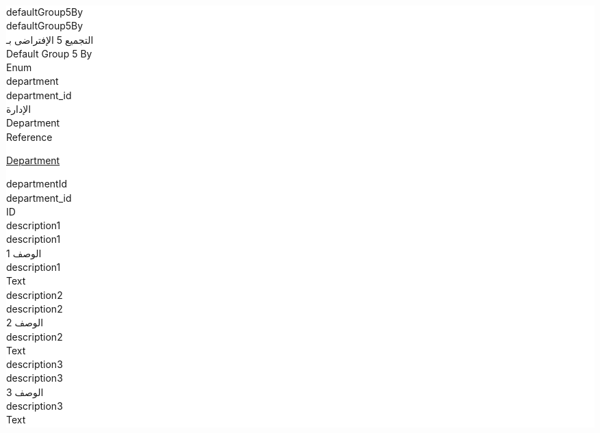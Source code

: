 </div>

<div class="row searchable" id="defaultGroup5By">
<div class="cell" data-label="Property">defaultGroup5By</div>
<div class="cell" data-label="Column">defaultGroup5By</div>
<div class="cell" data-label="Arabic">التجميع 5 الإفتراضى بـ</div>
<div class="cell" data-label="English">Default Group 5 By</div>
<div class="cell" data-label="Type">Enum</div>

</div>

<div class="row searchable" id="department">
<div class="cell" data-label="Property">department</div>
<div class="cell" data-label="Column">department_id</div>
<div class="cell" data-label="Arabic">الإدارة</div>
<div class="cell" data-label="English">Department</div>
<div class="cell" data-label="Type">Reference</div>
<div class="cell" data-label="Foreign Table">

 [Department](/modules/basic/Department.md) 
</div>
</div>

<div class="row searchable" id="departmentId">
<div class="cell" data-label="Property">departmentId</div>
<div class="cell" data-label="Column">department_id</div>
<div class="cell" data-label="Arabic"></div>
<div class="cell" data-label="English"></div>
<div class="cell" data-label="Type">ID</div>

</div>

<div class="row searchable" id="description1">
<div class="cell" data-label="Property">description1</div>
<div class="cell" data-label="Column">description1</div>
<div class="cell" data-label="Arabic">الوصف 1</div>
<div class="cell" data-label="English">description1</div>
<div class="cell" data-label="Type">Text</div>

</div>

<div class="row searchable" id="description2">
<div class="cell" data-label="Property">description2</div>
<div class="cell" data-label="Column">description2</div>
<div class="cell" data-label="Arabic">الوصف 2</div>
<div class="cell" data-label="English">description2</div>
<div class="cell" data-label="Type">Text</div>

</div>

<div class="row searchable" id="description3">
<div class="cell" data-label="Property">description3</div>
<div class="cell" data-label="Column">description3</div>
<div class="cell" data-label="Arabic">الوصف 3</div>
<div class="cell" data-label="English">description3</div>
<div class="cell" data-label="Type">Text</div>

